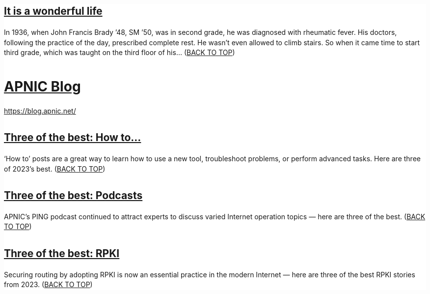 <a name="8a125990fb3495b4a7b673cc1b84d36c" />

## [It is a wonderful life](https://www.technologyreview.com/2024/01/04/1083995/it-is-a-wonderful-life/)


In 1936, when John Francis Brady ’48, SM ’50, was in second grade, he was diagnosed with rheumatic fever. His doctors, following the practice of the day, prescribed complete rest. He wasn’t even allowed to climb stairs. So when it came time to start third grade, which was taught on the third floor of his…
 ([BACK TO TOP](#toc_8a125990fb3495b4a7b673cc1b84d36c))



<a name="e4248736789eabc1300e5688a5b317df" />

# [APNIC Blog](https://blog.apnic.net/)

https://blog.apnic.net/



<a name="8bc09c641cab5197133796dda512fe65" />

## [Three of the best: How to…](https://blog.apnic.net/2024/01/05/three-of-the-best-how-to-6/)


‘How to’ posts are a great way to learn how to use a new tool, troubleshoot problems, or perform advanced tasks. Here are three of 2023’s best.
 ([BACK TO TOP](#toc_8bc09c641cab5197133796dda512fe65))


<a name="df815b09add1b3b2c6c94284216ee11a" />

## [Three of the best: Podcasts](https://blog.apnic.net/2024/01/04/three-of-the-best-podcasts-3/)


APNIC’s PING podcast continued to attract experts to discuss varied Internet operation topics — here are three of the best.
 ([BACK TO TOP](#toc_df815b09add1b3b2c6c94284216ee11a))


<a name="31502bb24065525b82fdcd3715a17fa6" />

## [Three of the best: RPKI](https://blog.apnic.net/2024/01/03/three-of-the-best-rpki-4/)


Securing routing by adopting RPKI is now an essential practice in the modern Internet — here are three of the best RPKI stories from 2023.
 ([BACK TO TOP](#toc_31502bb24065525b82fdcd3715a17fa6))


<a name="dfacf723b31bdc6cb10c4bf12d8b73c9" />
